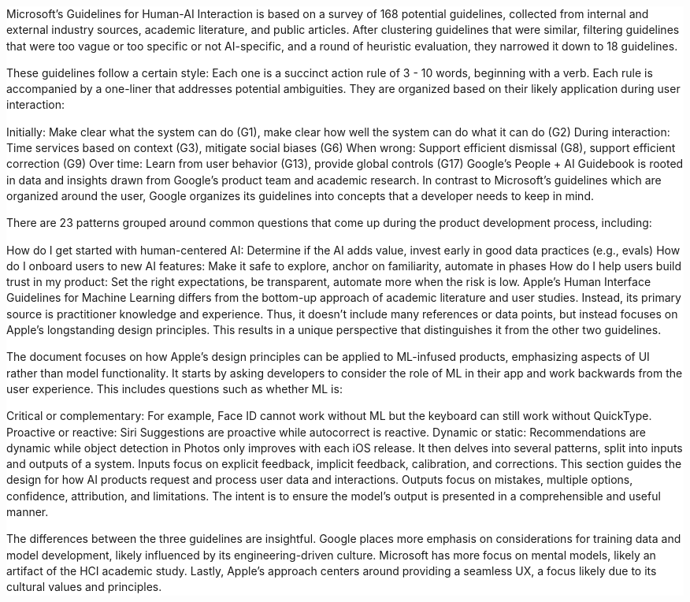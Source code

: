 Microsoft’s Guidelines for Human-AI Interaction is based on a survey of 168 potential guidelines, collected from internal and external industry sources, academic literature, and public articles. After clustering guidelines that were similar, filtering guidelines that were too vague or too specific or not AI-specific, and a round of heuristic evaluation, they narrowed it down to 18 guidelines.

These guidelines follow a certain style: Each one is a succinct action rule of 3 - 10 words, beginning with a verb. Each rule is accompanied by a one-liner that addresses potential ambiguities. They are organized based on their likely application during user interaction:

Initially: Make clear what the system can do (G1), make clear how well the system can do what it can do (G2)
During interaction: Time services based on context (G3), mitigate social biases (G6)
When wrong: Support efficient dismissal (G8), support efficient correction (G9)
Over time: Learn from user behavior (G13), provide global controls (G17)
Google’s People + AI Guidebook is rooted in data and insights drawn from Google’s product team and academic research. In contrast to Microsoft’s guidelines which are organized around the user, Google organizes its guidelines into concepts that a developer needs to keep in mind.

There are 23 patterns grouped around common questions that come up during the product development process, including:

How do I get started with human-centered AI: Determine if the AI adds value, invest early in good data practices (e.g., evals)
How do I onboard users to new AI features: Make it safe to explore, anchor on familiarity, automate in phases
How do I help users build trust in my product: Set the right expectations, be transparent, automate more when the risk is low.
Apple’s Human Interface Guidelines for Machine Learning differs from the bottom-up approach of academic literature and user studies. Instead, its primary source is practitioner knowledge and experience. Thus, it doesn’t include many references or data points, but instead focuses on Apple’s longstanding design principles. This results in a unique perspective that distinguishes it from the other two guidelines.

The document focuses on how Apple’s design principles can be applied to ML-infused products, emphasizing aspects of UI rather than model functionality. It starts by asking developers to consider the role of ML in their app and work backwards from the user experience. This includes questions such as whether ML is:

Critical or complementary: For example, Face ID cannot work without ML but the keyboard can still work without QuickType.
Proactive or reactive: Siri Suggestions are proactive while autocorrect is reactive.
Dynamic or static: Recommendations are dynamic while object detection in Photos only improves with each iOS release.
It then delves into several patterns, split into inputs and outputs of a system. Inputs focus on explicit feedback, implicit feedback, calibration, and corrections. This section guides the design for how AI products request and process user data and interactions. Outputs focus on mistakes, multiple options, confidence, attribution, and limitations. The intent is to ensure the model’s output is presented in a comprehensible and useful manner.

The differences between the three guidelines are insightful. Google places more emphasis on considerations for training data and model development, likely influenced by its engineering-driven culture. Microsoft has more focus on mental models, likely an artifact of the HCI academic study. Lastly, Apple’s approach centers around providing a seamless UX, a focus likely due to its cultural values and principles.

